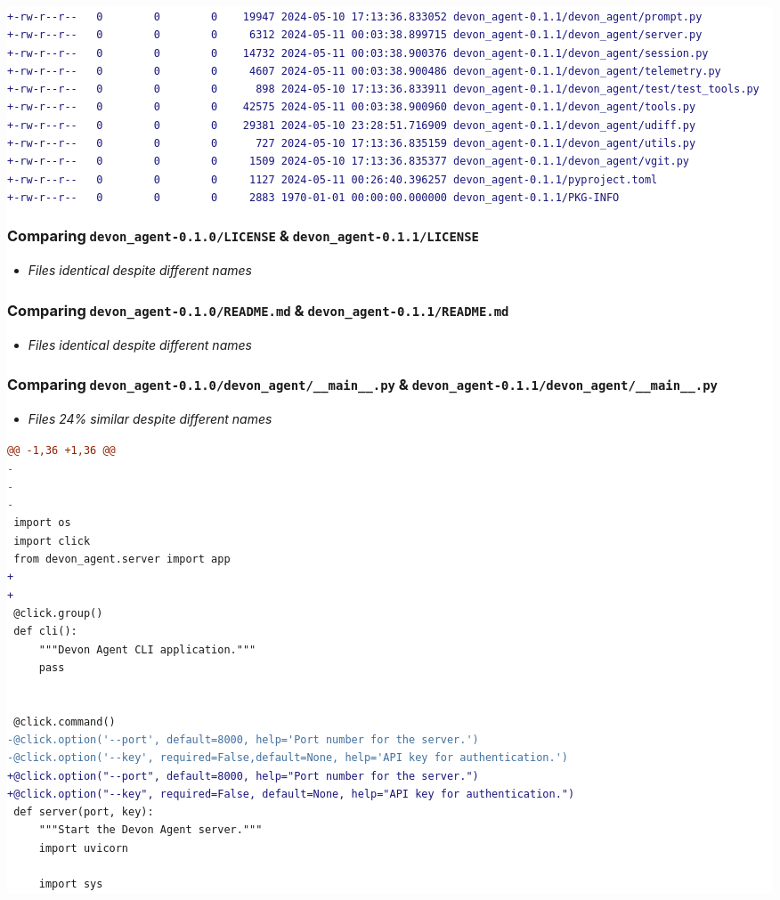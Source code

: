 ```diff
+-rw-r--r--   0        0        0    19947 2024-05-10 17:13:36.833052 devon_agent-0.1.1/devon_agent/prompt.py
+-rw-r--r--   0        0        0     6312 2024-05-11 00:03:38.899715 devon_agent-0.1.1/devon_agent/server.py
+-rw-r--r--   0        0        0    14732 2024-05-11 00:03:38.900376 devon_agent-0.1.1/devon_agent/session.py
+-rw-r--r--   0        0        0     4607 2024-05-11 00:03:38.900486 devon_agent-0.1.1/devon_agent/telemetry.py
+-rw-r--r--   0        0        0      898 2024-05-10 17:13:36.833911 devon_agent-0.1.1/devon_agent/test/test_tools.py
+-rw-r--r--   0        0        0    42575 2024-05-11 00:03:38.900960 devon_agent-0.1.1/devon_agent/tools.py
+-rw-r--r--   0        0        0    29381 2024-05-10 23:28:51.716909 devon_agent-0.1.1/devon_agent/udiff.py
+-rw-r--r--   0        0        0      727 2024-05-10 17:13:36.835159 devon_agent-0.1.1/devon_agent/utils.py
+-rw-r--r--   0        0        0     1509 2024-05-10 17:13:36.835377 devon_agent-0.1.1/devon_agent/vgit.py
+-rw-r--r--   0        0        0     1127 2024-05-11 00:26:40.396257 devon_agent-0.1.1/pyproject.toml
+-rw-r--r--   0        0        0     2883 1970-01-01 00:00:00.000000 devon_agent-0.1.1/PKG-INFO
```

### Comparing `devon_agent-0.1.0/LICENSE` & `devon_agent-0.1.1/LICENSE`

 * *Files identical despite different names*

### Comparing `devon_agent-0.1.0/README.md` & `devon_agent-0.1.1/README.md`

 * *Files identical despite different names*

### Comparing `devon_agent-0.1.0/devon_agent/__main__.py` & `devon_agent-0.1.1/devon_agent/__main__.py`

 * *Files 24% similar despite different names*

```diff
@@ -1,36 +1,36 @@
-
-
-
 import os
 import click
 from devon_agent.server import app
+
+
 @click.group()
 def cli():
     """Devon Agent CLI application."""
     pass
 
 
 @click.command()
-@click.option('--port', default=8000, help='Port number for the server.')
-@click.option('--key', required=False,default=None, help='API key for authentication.')
+@click.option("--port", default=8000, help="Port number for the server.")
+@click.option("--key", required=False, default=None, help="API key for authentication.")
 def server(port, key):
     """Start the Devon Agent server."""
     import uvicorn
 
     import sys
```